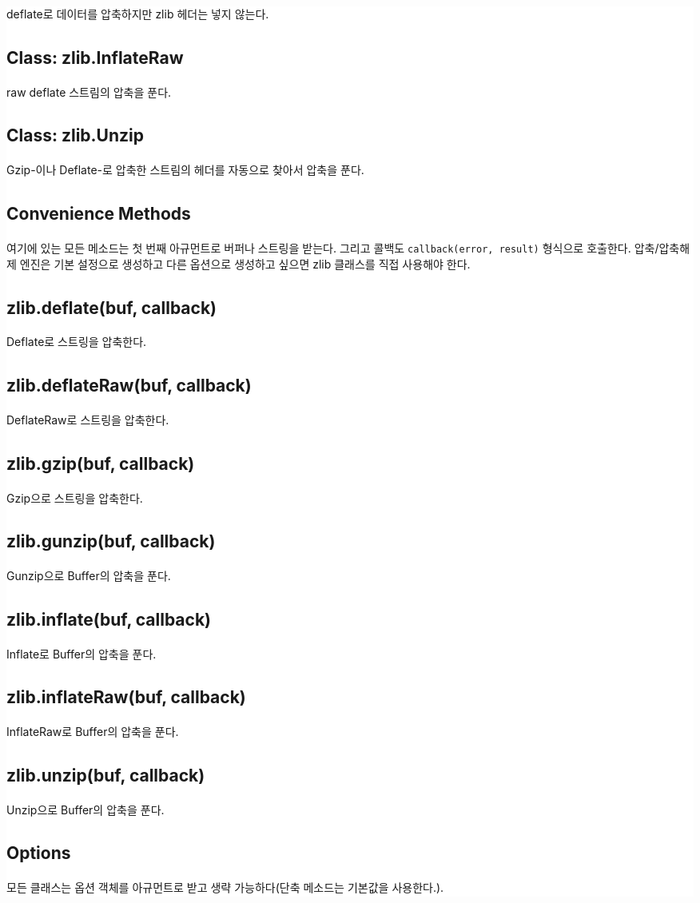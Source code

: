 deflate로 데이터를 압축하지만 zlib 헤더는 넣지 않는다.

## Class: zlib.InflateRaw

raw deflate 스트림의 압축을 푼다.

## Class: zlib.Unzip

Gzip-이나 Deflate-로 압축한 스트림의 헤더를 자동으로 찾아서 압축을 푼다.

## Convenience Methods



여기에 있는 모든 메소드는 첫 번째 아규먼트로 버퍼나 스트링을 받는다. 그리고 콜백도
`callback(error, result)` 형식으로 호출한다. 압축/압축해제 엔진은 기본
설정으로 생성하고 다른 옵션으로 생성하고 싶으면 zlib 클래스를 직접 사용해야 한다.

## zlib.deflate(buf, callback)

Deflate로 스트링을 압축한다.

## zlib.deflateRaw(buf, callback)

DeflateRaw로 스트링을 압축한다.

## zlib.gzip(buf, callback)

Gzip으로 스트링을 압축한다.

## zlib.gunzip(buf, callback)

Gunzip으로 Buffer의 압축을 푼다.

## zlib.inflate(buf, callback)

Inflate로 Buffer의 압축을 푼다.

## zlib.inflateRaw(buf, callback)

InflateRaw로 Buffer의 압축을 푼다.

## zlib.unzip(buf, callback)

Unzip으로 Buffer의 압축을 푼다.

## Options



모든 클래스는 옵션 객체를 아규먼트로 받고 생략 가능하다(단축 메소드는 기본값을 사용한다.).
